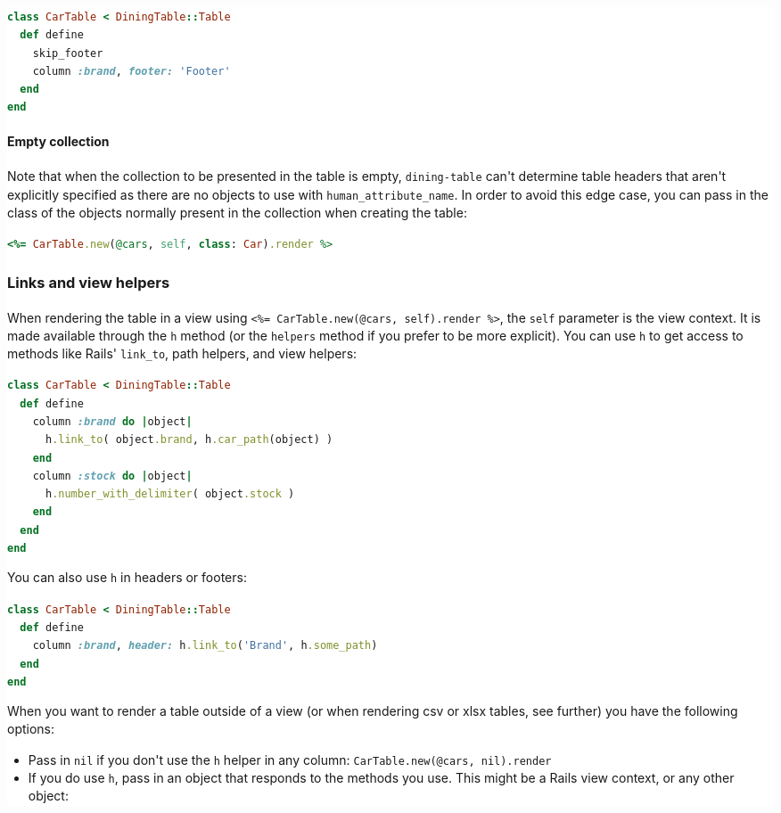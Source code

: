 ```ruby
class CarTable < DiningTable::Table
  def define
    skip_footer
    column :brand, footer: 'Footer'
  end
end
```
#### Empty collection

Note that when the collection to be presented in the table is empty, `dining-table` can't determine table headers 
that aren't explicitly specified as there are no objects to use with `human_attribute_name`. In order to avoid this 
edge case, you can pass in the class of the objects normally present in the collection when creating the table:

```ruby
<%= CarTable.new(@cars, self, class: Car).render %>
```

### Links and view helpers

When rendering the table in a view using `<%= CarTable.new(@cars, self).render %>`, the `self` parameter is the view context. It is made available through the `h` 
method (or the `helpers` method if you prefer to be more explicit). You can use `h` to get access to methods like Rails' `link_to`, path helpers, and view helpers:

```ruby
class CarTable < DiningTable::Table
  def define
    column :brand do |object|
      h.link_to( object.brand, h.car_path(object) )
    end
    column :stock do |object|
      h.number_with_delimiter( object.stock )
    end
  end
end
```

You can also use `h` in headers or footers:

```ruby
class CarTable < DiningTable::Table
  def define
    column :brand, header: h.link_to('Brand', h.some_path)
  end
end
```

When you want to render a table outside of a view (or when rendering csv or xlsx tables, see further) you have the following options:
* Pass in `nil` if you don't use the `h` helper in any column: `CarTable.new(@cars, nil).render`
* If you do use `h`, pass in an object that responds to the methods you use. This might be a Rails view context, or any other object:
